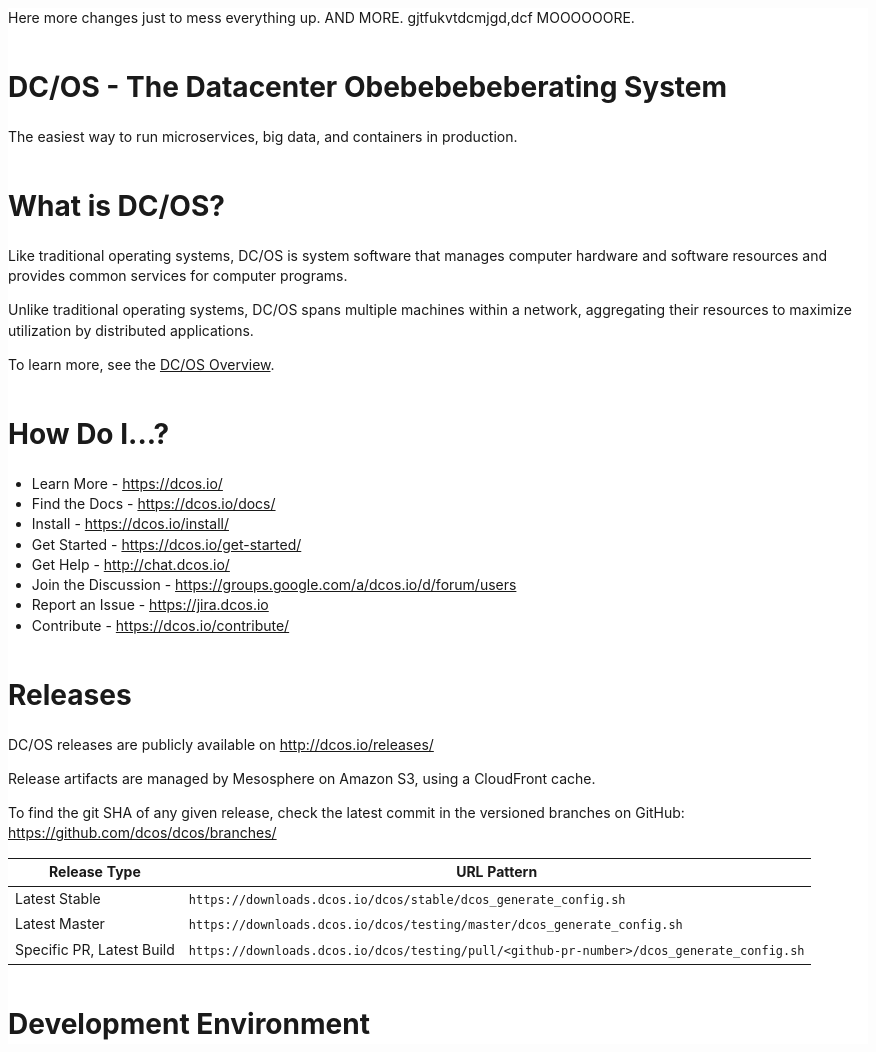 Here more changes just to mess everything up.
AND MORE.
gjtfukvtdcmjgd,dcf
MOOOOOORE.
# DC/OS - The Datacenter Obebebebeberating System

The easiest way to run microservices, big data, and containers in production.

# What is DC/OS?

Like traditional operating systems, DC/OS is system software that manages computer hardware and software resources and provides common services for computer programs.

Unlike traditional operating systems, DC/OS spans multiple machines within a network, aggregating their resources to maximize utilization by distributed applications.

To learn more, see the [DC/OS Overview](https://dcos.io/docs/latest/overview/).

# How Do I...?

- Learn More - <https://dcos.io/>
- Find the Docs - <https://dcos.io/docs/>
- Install - <https://dcos.io/install/>
- Get Started - <https://dcos.io/get-started/>
- Get Help - <http://chat.dcos.io/>
- Join the Discussion - <https://groups.google.com/a/dcos.io/d/forum/users>
- Report an Issue - <https://jira.dcos.io>
- Contribute - <https://dcos.io/contribute/>


# Releases

DC/OS releases are publicly available on <http://dcos.io/releases/>

Release artifacts are managed by Mesosphere on Amazon S3, using a CloudFront cache.

To find the git SHA of any given release, check the latest commit in the versioned branches on GitHub: <https://github.com/dcos/dcos/branches/>

| Release Type | URL Pattern |
|--------------|--------------------|
| Latest Stable| `https://downloads.dcos.io/dcos/stable/dcos_generate_config.sh` |
| Latest Master | `https://downloads.dcos.io/dcos/testing/master/dcos_generate_config.sh` |
| Specific PR, Latest Build	| `https://downloads.dcos.io/dcos/testing/pull/<github-pr-number>/dcos_generate_config.sh` |


# Development Environment

